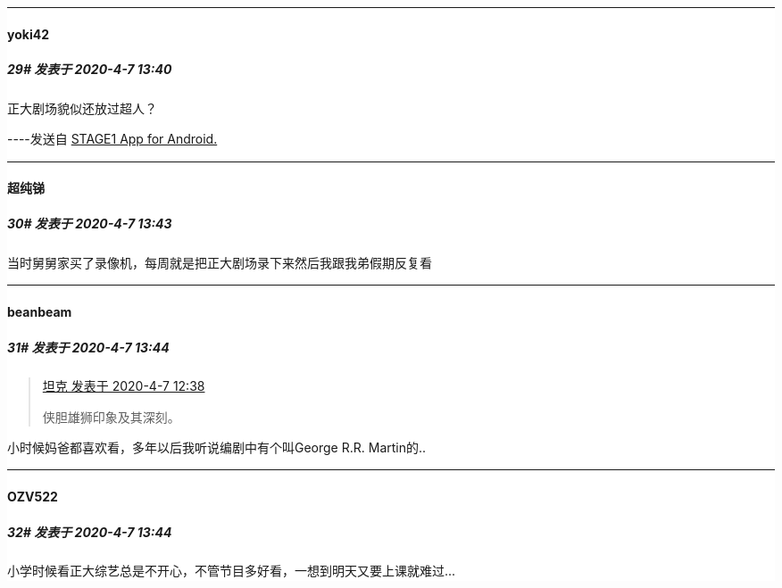 *****

####  yoki42  
##### 29#       发表于 2020-4-7 13:40




正大剧场貌似还放过超人？


----发送自 [STAGE1 App for Android.](http://stage1.5j4m.com/?1.32)







*****

####  超纯锑  
##### 30#       发表于 2020-4-7 13:43




当时舅舅家买了录像机，每周就是把正大剧场录下来然后我跟我弟假期反复看







*****

####  beanbeam  
##### 31#       发表于 2020-4-7 13:44



<blockquote><a href="httphttps://bbs.saraba1st.com/2b/forum.php?mod=redirect&amp;goto=findpost&amp;pid=47002431&amp;ptid=1922896" target="_blank">坦克 发表于 2020-4-7 12:38</a>

侠胆雄狮印象及其深刻。</blockquote>
小时候妈爸都喜欢看，多年以后我听说编剧中有个叫George R.R. Martin的..







*****

####  OZV522  
##### 32#       发表于 2020-4-7 13:44




小学时候看正大综艺总是不开心，不管节目多好看，一想到明天又要上课就难过...






